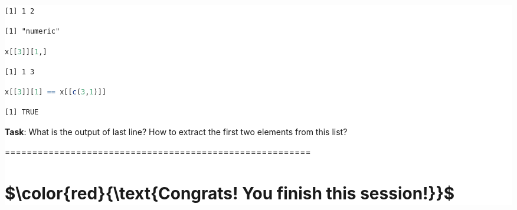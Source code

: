 ```
[1] 1 2
```

```
[1] "numeric"
```

```r
x[[3]][1,]
```

```
[1] 1 3
```

```r
x[[3]][1] == x[[c(3,1)]]
```

```
[1] TRUE
```
__Task__: What is the output of last line? How to extract the first two elements from this list?


========================================================
# $\color{red}{\text{Congrats! You finish this session!}}$

